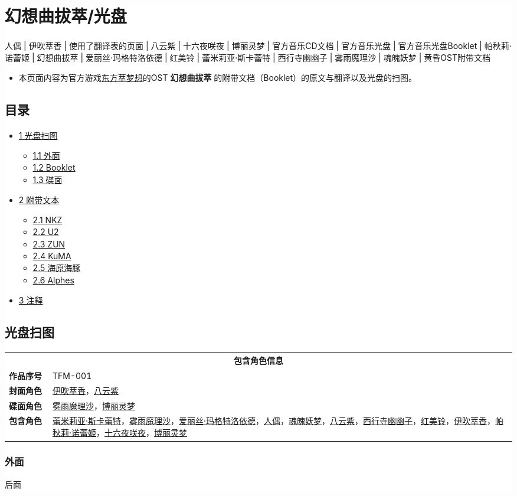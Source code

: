 # 幻想曲拔萃/光盘



人偶 | 伊吹萃香 | 使用了翻译表的页面 | 八云紫 | 十六夜咲夜 | 博丽灵梦 | 官方音乐CD文档 | 官方音乐光盘 | 官方音乐光盘Booklet | 帕秋莉·诺蕾姬 | 幻想曲拔萃 | 爱丽丝·玛格特洛依德 | 红美铃 | 蕾米莉亚·斯卡蕾特 | 西行寺幽幽子 | 雾雨魔理沙 | 魂魄妖梦 | 黄昏OST附带文档

- 本页面内容为官方游戏[东方萃梦想](./东方萃梦想.md)的OST **幻想曲拔萃** 的附带文档（Booklet）的原文与翻译以及光盘的扫图。

## 目录

- [1 光盘扫图](#光盘扫图)

  - [1.1 外面](#外面)
  - [1.2 Booklet](#Booklet)
  - [1.3 碟面](#碟面)



- [2 附带文本](#附带文本)

  - [2.1 NKZ](#NKZ)
  - [2.2 U2](#U2)
  - [2.3 ZUN](#ZUN)
  - [2.4 KuMA](#KuMA)
  - [2.5 海原海豚](#海原海豚)
  - [2.6 Alphes](#Alphes)



- [3 注释](#注释)




## 光盘扫图

<table>
<tbody><tr><th colspan="2">包含角色信息</th></tr><tr><td style="min-width:60px;"><b>作品序号</b></td><td>TFM-001</td></tr><tr><td><b>封面角色</b></td><td><a href="./伊吹萃香.md" title="伊吹萃香">伊吹萃香</a>，<a href="./八云紫.md" title="八云紫">八云紫</a></td></tr><tr><td><b>碟面角色</b></td><td><a href="./雾雨魔理沙.md" title="雾雨魔理沙">雾雨魔理沙</a>，<a href="./博丽灵梦.md" title="博丽灵梦">博丽灵梦</a></td></tr><tr><td><b>包含角色</b></td><td><a href="./蕾米莉亚·斯卡蕾特.md" title="蕾米莉亚·斯卡蕾特">蕾米莉亚·斯卡蕾特</a>，<a href="./雾雨魔理沙.md" title="雾雨魔理沙">雾雨魔理沙</a>，<a href="./爱丽丝·玛格特洛依德.md" title="爱丽丝·玛格特洛依德">爱丽丝·玛格特洛依德</a>，<a href="/%E4%BA%BA%E5%81%B6" class="mw-redirect" title="人偶">人偶</a>，<a href="./魂魄妖梦.md" title="魂魄妖梦">魂魄妖梦</a>，<a href="./八云紫.md" title="八云紫">八云紫</a>，<a href="./西行寺幽幽子.md" title="西行寺幽幽子">西行寺幽幽子</a>，<a href="./红美铃.md" title="红美铃">红美铃</a>，<a href="./伊吹萃香.md" title="伊吹萃香">伊吹萃香</a>，<a href="./帕秋莉·诺蕾姬.md" title="帕秋莉·诺蕾姬">帕秋莉·诺蕾姬</a>，<a href="/%E5%8D%81%E5%85%AD%E5%A4%9C%E5%92%B2%E5%A4%9C" title="十六夜咲夜">十六夜咲夜</a>，<a href="./博丽灵梦.md" title="博丽灵梦">博丽灵梦</a></td></tr></tbody></table>


### 外面



[](./文件-幻想曲拔萃cover4.jpg.md)

后面
